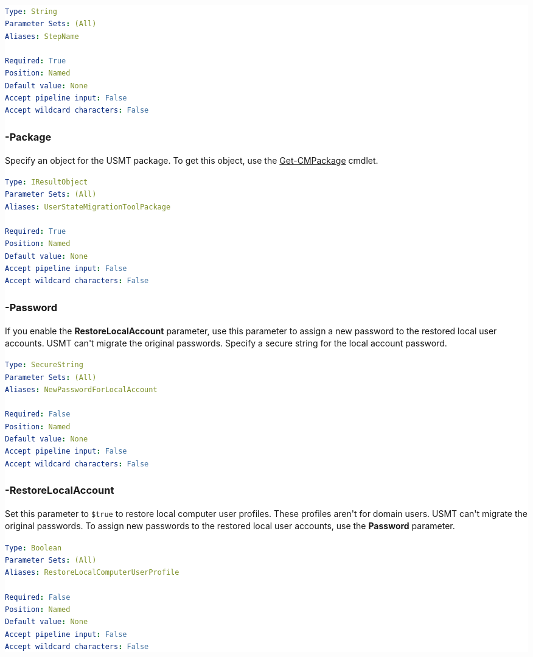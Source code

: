 ```yaml
Type: String
Parameter Sets: (All)
Aliases: StepName

Required: True
Position: Named
Default value: None
Accept pipeline input: False
Accept wildcard characters: False
```

### -Package

Specify an object for the USMT package. To get this object, use the [Get-CMPackage](Get-CMPackage.md) cmdlet.

```yaml
Type: IResultObject
Parameter Sets: (All)
Aliases: UserStateMigrationToolPackage

Required: True
Position: Named
Default value: None
Accept pipeline input: False
Accept wildcard characters: False
```

### -Password

If you enable the **RestoreLocalAccount** parameter, use this parameter to assign a new password to the restored local user accounts. USMT can't migrate the original passwords. Specify a secure string for the local account password.

```yaml
Type: SecureString
Parameter Sets: (All)
Aliases: NewPasswordForLocalAccount

Required: False
Position: Named
Default value: None
Accept pipeline input: False
Accept wildcard characters: False
```

### -RestoreLocalAccount

Set this parameter to `$true` to restore local computer user profiles. These profiles aren't for domain users. USMT can't migrate the original passwords. To assign new passwords to the restored local user accounts, use the **Password** parameter.

```yaml
Type: Boolean
Parameter Sets: (All)
Aliases: RestoreLocalComputerUserProfile

Required: False
Position: Named
Default value: None
Accept pipeline input: False
Accept wildcard characters: False
```
